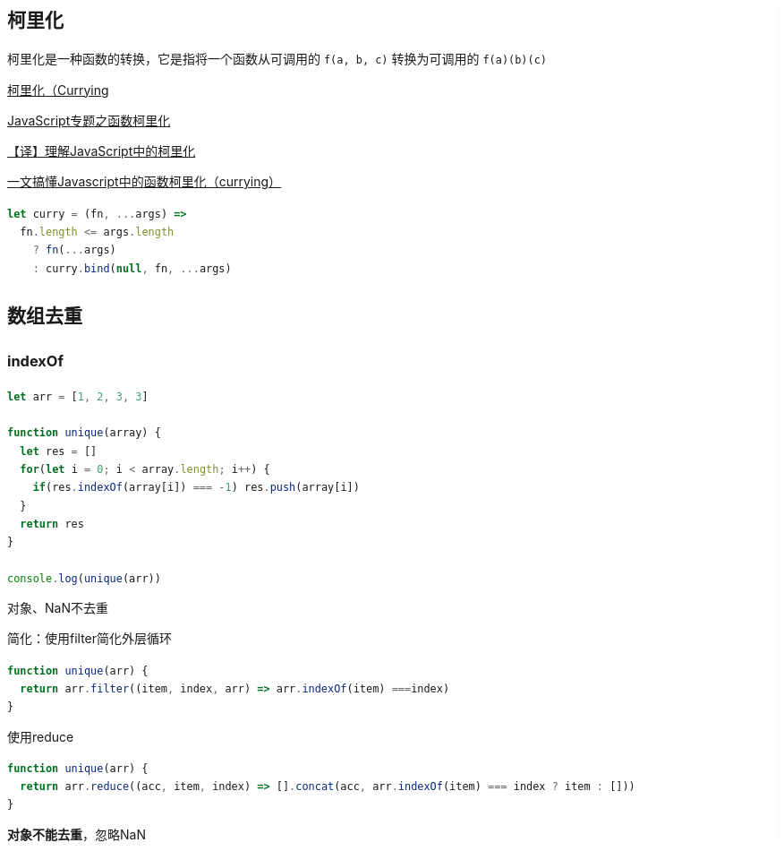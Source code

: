 ## 柯里化

柯里化是一种函数的转换，它是指将一个函数从可调用的 `f(a, b, c)` 转换为可调用的 `f(a)(b)(c)`

[柯里化（Currying](https://zh.javascript.info/currying-partials)

[JavaScript专题之函数柯里化](https://github.com/mqyqingfeng/Blog/issues/42#)

[【译】理解JavaScript中的柯里化](https://www.cnblogs.com/GeniusLyzh/p/9937829.html)

[一文搞懂Javascript中的函数柯里化（currying）](https://zhuanlan.zhihu.com/p/120735088)

```js
let curry = (fn, ...args) =>
  fn.length <= args.length
    ? fn(...args)
    : curry.bind(null, fn, ...args)
```

## 数组去重

### indexOf

```js
let arr = [1, 2, 3, 3]

function unique(array) {
  let res = []
  for(let i = 0; i < array.length; i++) {
    if(res.indexOf(array[i]) === -1) res.push(array[i])
  }
  return res
}

console.log(unique(arr))
```

对象、NaN不去重

简化：使用filter简化外层循环

```js
function unique(arr) {
  return arr.filter((item, index, arr) => arr.indexOf(item) ===index)
}
```

使用reduce

```js
function unique(arr) {
  return arr.reduce((acc, item, index) => [].concat(acc, arr.indexOf(item) === index ? item : []))
}
```

**对象不能去重**，忽略NaN
